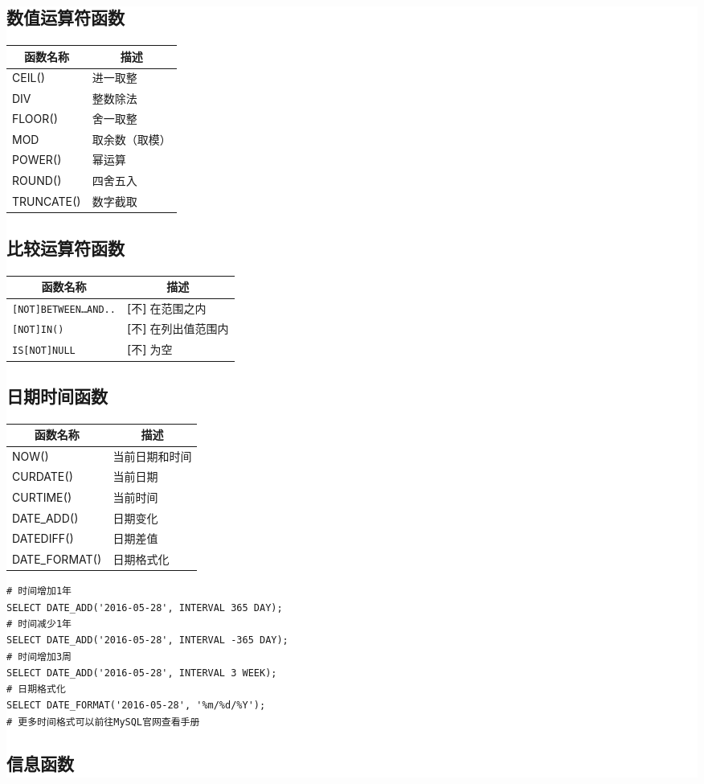 
## 数值运算符函数 

函数名称    | 描述
-|-
CEIL()  | 进一取整
DIV | 整数除法
FLOOR() | 舍一取整
MOD | 取余数（取模）
POWER() | 幂运算
ROUND() | 四舍五入
TRUNCATE()  | 数字截取

## 比较运算符函数 


函数名称  |  描述
-|-
`[NOT]BETWEEN…AND..`  | [不] 在范围之内
`[NOT]IN()`   | [不] 在列出值范围内
`IS[NOT]NULL` | [不] 为空

## 日期时间函数 

函数名称    | 描述
-|-
NOW()   | 当前日期和时间
CURDATE()   | 当前日期
CURTIME()   | 当前时间
DATE_ADD()  | 日期变化
DATEDIFF()  | 日期差值
DATE_FORMAT()   | 日期格式化

    # 时间增加1年
    SELECT DATE_ADD('2016-05-28', INTERVAL 365 DAY);
    # 时间减少1年
    SELECT DATE_ADD('2016-05-28', INTERVAL -365 DAY);
    # 时间增加3周
    SELECT DATE_ADD('2016-05-28', INTERVAL 3 WEEK);
    # 日期格式化
    SELECT DATE_FORMAT('2016-05-28', '%m/%d/%Y');
    # 更多时间格式可以前往MySQL官网查看手册

## 信息函数 


[0]: http://chars.tech/2017/05/16/mysql-study/
[1]: ./img/MNJjemj.png